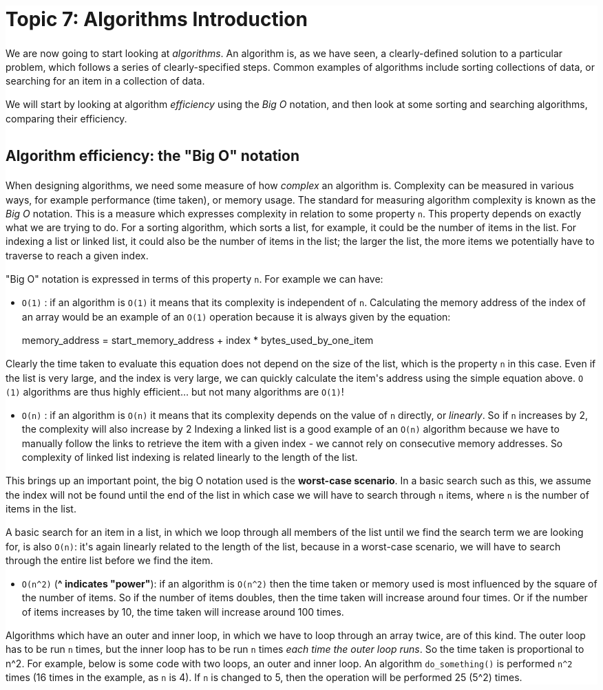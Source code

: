 Topic 7: Algorithms Introduction
================================

We are now going to start looking at _algorithms_. An algorithm is, as we have seen, a clearly-defined solution to a particular problem, which follows a series of clearly-specified steps. Common examples of algorithms include sorting collections of data, or searching for an item in a collection of data.

We will start by looking at algorithm _efficiency_ using the _Big O_ notation, and then look at some sorting and searching algorithms, comparing their efficiency.

Algorithm efficiency: the "Big O" notation
------------------------------------------

When designing algorithms, we need some measure of how _complex_ an algorithm is. Complexity can be measured in various ways, for example performance (time taken), or memory usage. The standard for measuring algorithm complexity is known as the _Big O_ notation. This is a measure which expresses complexity in relation to some property `n`. This property depends on exactly what we are trying to do. For a sorting algorithm, which sorts a list, for example, it could be the number of items in the list. For indexing a list or linked list, it could also be the number of items in the list; the larger the list, the more items we potentially have to traverse to reach a given index.

"Big O" notation is expressed in terms of this property `n`. For example we can have:

*   `O(1)` : if an algorithm is `O(1)` it means that its complexity is independent of `n`. Calculating the memory address of the index of an array would be an example of an `O(1)` operation because it is always given by the equation:

    memory_address = start_memory_address + index * bytes_used_by_one_item
    

Clearly the time taken to evaluate this equation does not depend on the size of the list, which is the property `n` in this case. Even if the list is very large, and the index is very large, we can quickly calculate the item's address using the simple equation above. `O(1)` algorithms are thus highly efficient… but not many algorithms are `O(1)`!

*   `O(n)` : if an algorithm is `O(n)` it means that its complexity depends on the value of `n` directly, or _linearly_. So if `n` increases by 2, the complexity will also increase by 2 Indexing a linked list is a good example of an `O(n)` algorithm because we have to manually follow the links to retrieve the item with a given index - we cannot rely on consecutive memory addresses. So complexity of linked list indexing is related linearly to the length of the list.

This brings up an important point, the big O notation used is the **worst-case scenario**. In a basic search such as this, we assume the index will not be found until the end of the list in which case we will have to search through `n` items, where `n` is the number of items in the list.

A basic search for an item in a list, in which we loop through all members of the list until we find the search term we are looking for, is also `O(n)`: it's again linearly related to the length of the list, because in a worst-case scenario, we will have to search through the entire list before we find the item.

*   `O(n^2)` (**^ indicates "power"**): if an algorithm is `O(n^2)` then the time taken or memory used is most influenced by the square of the number of items. So if the number of items doubles, then the time taken will increase around four times. Or if the number of items increases by 10, the time taken will increase around 100 times.

Algorithms which have an outer and inner loop, in which we have to loop through an array twice, are of this kind. The outer loop has to be run `n` times, but the inner loop has to be run `n` times _each time the outer loop runs_. So the time taken is proportional to n^2. For example, below is some code with two loops, an outer and inner loop. An algorithm `do_something()` is performed `n^2` times (16 times in the example, as `n` is 4). If `n` is changed to 5, then the operation will be performed 25 (5^2) times.
